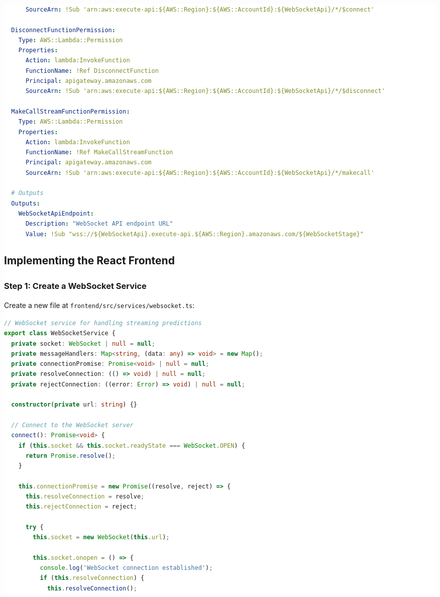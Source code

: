 ```yaml
      SourceArn: !Sub 'arn:aws:execute-api:${AWS::Region}:${AWS::AccountId}:${WebSocketApi}/*/$connect'

  DisconnectFunctionPermission:
    Type: AWS::Lambda::Permission
    Properties:
      Action: lambda:InvokeFunction
      FunctionName: !Ref DisconnectFunction
      Principal: apigateway.amazonaws.com
      SourceArn: !Sub 'arn:aws:execute-api:${AWS::Region}:${AWS::AccountId}:${WebSocketApi}/*/$disconnect'

  MakeCallStreamFunctionPermission:
    Type: AWS::Lambda::Permission
    Properties:
      Action: lambda:InvokeFunction
      FunctionName: !Ref MakeCallStreamFunction
      Principal: apigateway.amazonaws.com
      SourceArn: !Sub 'arn:aws:execute-api:${AWS::Region}:${AWS::AccountId}:${WebSocketApi}/*/makecall'

  # Outputs
  Outputs:
    WebSocketApiEndpoint:
      Description: "WebSocket API endpoint URL"
      Value: !Sub "wss://${WebSocketApi}.execute-api.${AWS::Region}.amazonaws.com/${WebSocketStage}"
```

## Implementing the React Frontend

### Step 1: Create a WebSocket Service

Create a new file at `frontend/src/services/websocket.ts`:

```typescript
// WebSocket service for handling streaming predictions
export class WebSocketService {
  private socket: WebSocket | null = null;
  private messageHandlers: Map<string, (data: any) => void> = new Map();
  private connectionPromise: Promise<void> | null = null;
  private resolveConnection: (() => void) | null = null;
  private rejectConnection: ((error: Error) => void) | null = null;

  constructor(private url: string) {}

  // Connect to the WebSocket server
  connect(): Promise<void> {
    if (this.socket && this.socket.readyState === WebSocket.OPEN) {
      return Promise.resolve();
    }

    this.connectionPromise = new Promise((resolve, reject) => {
      this.resolveConnection = resolve;
      this.rejectConnection = reject;

      try {
        this.socket = new WebSocket(this.url);

        this.socket.onopen = () => {
          console.log('WebSocket connection established');
          if (this.resolveConnection) {
            this.resolveConnection();
```